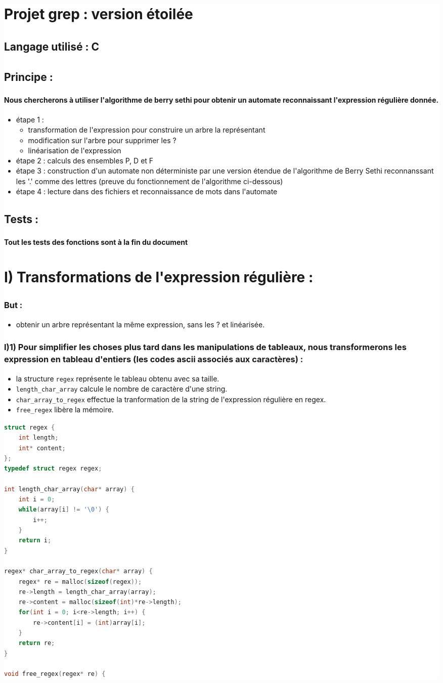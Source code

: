 # Projet grep : version étoilée
## Langage utilisé : C
## Principe :
#### Nous chercherons à utiliser l'algorithme de berry sethi pour obtenir un automate reconnaissant l'expression régulière donnée.
- étape 1 : 
    - transformation de l'expression pour construire un arbre la représentant
    - modification sur l'arbre pour supprimer les ?
    - linéarisation de l'expression
- étape 2 : calculs des ensembles P, D et F
- étape 3 : construction d'un automate non déterministe par une version étendue de l'algorithme de Berry Sethi reconnanssant les '.' comme des lettres (preuve du fonctionnement de l'algorithme ci-dessous)
- étape 4 : lecture dans des fichiers et reconnaissance de mots dans l'automate
## Tests :
#### Tout les tests des fonctions sont à la fin du document


# I) Transformations de l'expression régulière :
### But :
- obtenir un arbre représentant la même expression, sans les ? et linéarisée.
### I)1) Pour simplifier les choses plus tard dans les manipulations de tableaux, nous transformerons les expression en tableau d'entiers (les codes ascii associés aux caractères) :
- la structure `regex` représente le tableau obtenu avec sa taille.
- `length_char_array` calcule le nombre de caractère d'une string.
- `char_array_to_regex` effectue la tranformation de la string de l'expression régulière en regex.
- `free_regex` libère la mémoire.
```c
struct regex {
    int length;
    int* content;
};
typedef struct regex regex;

int length_char_array(char* array) {
    int i = 0;
    while(array[i] != '\0') {
        i++;
    }
    return i;
}

regex* char_array_to_regex(char* array) {
    regex* re = malloc(sizeof(regex));
    re->length = length_char_array(array);
    re->content = malloc(sizeof(int)*re->length);
    for(int i = 0; i<re->length; i++) {
        re->content[i] = (int)array[i];
    }
    return re;
}

void free_regex(regex* re) {
```